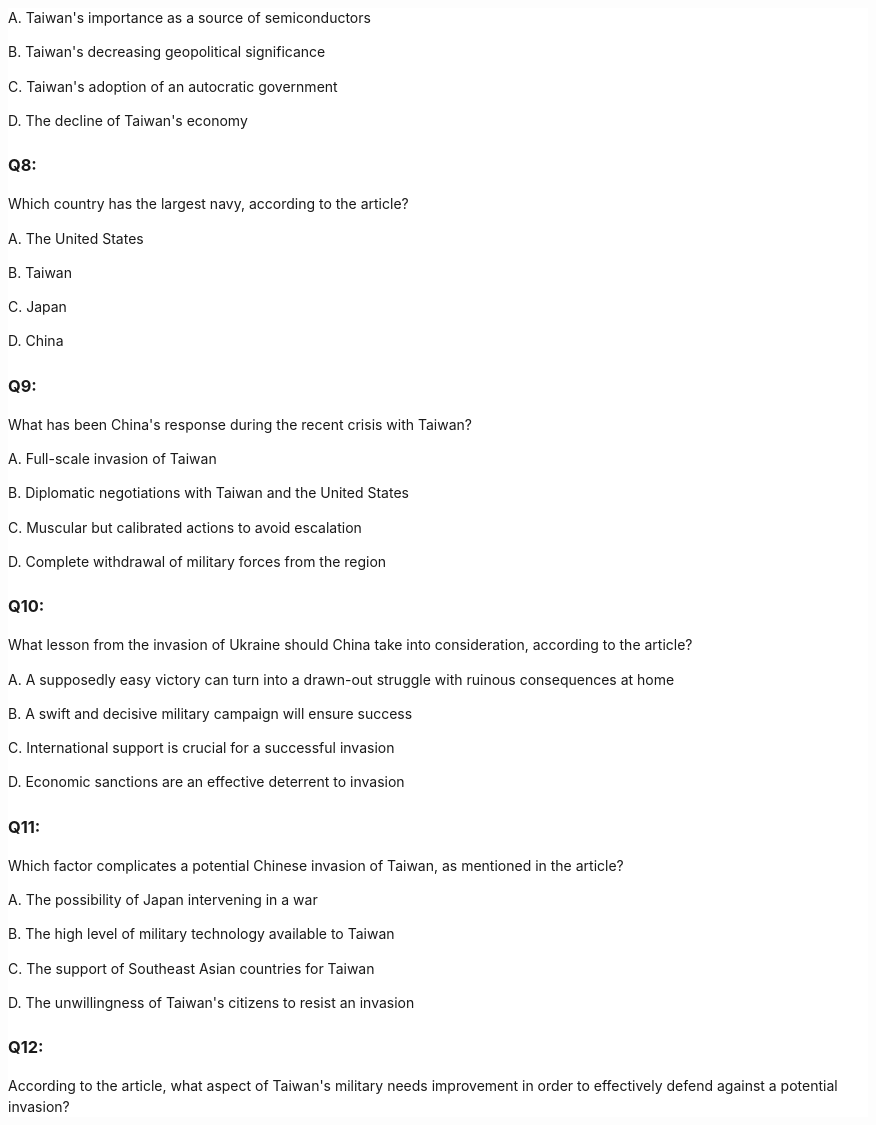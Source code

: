 A. Taiwan's importance as a source of semiconductors

B. Taiwan's decreasing geopolitical significance

C. Taiwan's adoption of an autocratic government

D. The decline of Taiwan's economy



### Q8: 
   Which country has the largest navy, according to the article?

A. The United States

B. Taiwan

C. Japan

D. China



### Q9: 
   What has been China's response during the recent crisis with Taiwan?

A. Full-scale invasion of Taiwan

B. Diplomatic negotiations with Taiwan and the United States

C. Muscular but calibrated actions to avoid escalation

D. Complete withdrawal of military forces from the region



### Q10: 
  What lesson from the invasion of Ukraine should China take into consideration, according to the article?

A. A supposedly easy victory can turn into a drawn-out struggle with ruinous consequences at home

B. A swift and decisive military campaign will ensure success

C. International support is crucial for a successful invasion

D. Economic sanctions are an effective deterrent to invasion



### Q11: 
   Which factor complicates a potential Chinese invasion of Taiwan, as mentioned in the article?

A. The possibility of Japan intervening in a war

B. The high level of military technology available to Taiwan

C. The support of Southeast Asian countries for Taiwan

D. The unwillingness of Taiwan's citizens to resist an invasion



### Q12: 
   According to the article, what aspect of Taiwan's military needs improvement in order to effectively defend against a potential invasion?
